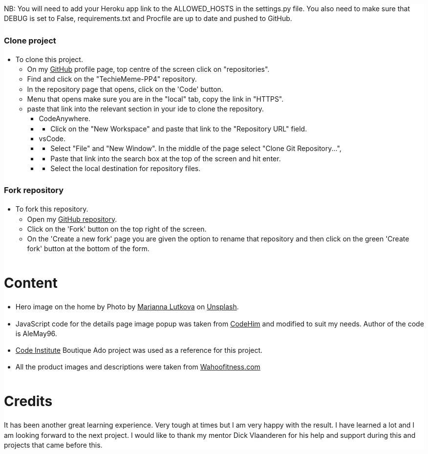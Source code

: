NB: You will need to add your Heroku app link to the ALLOWED_HOSTS in the settings.py file. You also need to make sure that DEBUG is set to False, requirements.txt and Procfile are up to date and pushed to GitHub.


### Clone project 

- To clone this project.  
    - On my [GitHub](https://github.com/Inc21) profile page, top centre of the screen click on "repositories".
    -  Find and click on the "TechieMeme-PP4" repository.
    - In the repository page that opens, click on the 'Code' button.
    - Menu that opens make sure you are in the "local" tab, copy the link in "HTTPS".
    - paste that link into the relevant section in your ide to clone the repository.
        - CodeAnywhere. 
        - - Click on the "New Workspace" and paste that link to the "Repository URL" field.
        - vsCode. 
        - - Select "File" and "New Window". In the middle of the page select "Clone Git Repository...", 
        - - Paste that link into the search box at the top of the screen and hit enter.
        - - Select the local destination for repository files.
        

### Fork repository

- To fork this repository.
    - Open my [GitHub repository](https://github.com/Inc21/velotronix-PP5).
    - Click on the 'Fork' button on the top right of the screen.
    - On the 'Create a new fork' page you are given the option to rename that repository and then click on the green 'Create fork' button at the bottom of the form.


# Content
- Hero image on the home by Photo by [Marianna Lutkova](https://unsplash.com/@mery_lu_design?utm_content=creditCopyText&utm_medium=referral&utm_source=unsplash) on [Unsplash](https://unsplash.com/photos/a-person-riding-a-bike-in-a-field-at-sunset-4PSLAKVQQ88?utm_content=creditCopyText&utm_medium=referral&utm_source=unsplash).

- JavaScript code for the details page image popup was taken from [CodeHim](https://www.codehim.com/lightbox/onclick-image-popup-jquery-lightbox/) and modified to suit my needs. Author of the code is AleMay96.

- [Code Institute](https://codeinstitute.net/ie/) Boutique Ado project was used as a reference for this project.

- All the product images and descriptions were taken from [Wahoofitness.com](https://eu.wahoofitness.com/)

# Credits

It has been another great learning experience. Very tough at times but I am very happy with the result. I have learned a lot and I am looking forward to the next project.
I would like to thank my mentor Dick Vlaanderen for his help and support during this and projects that came before this.
